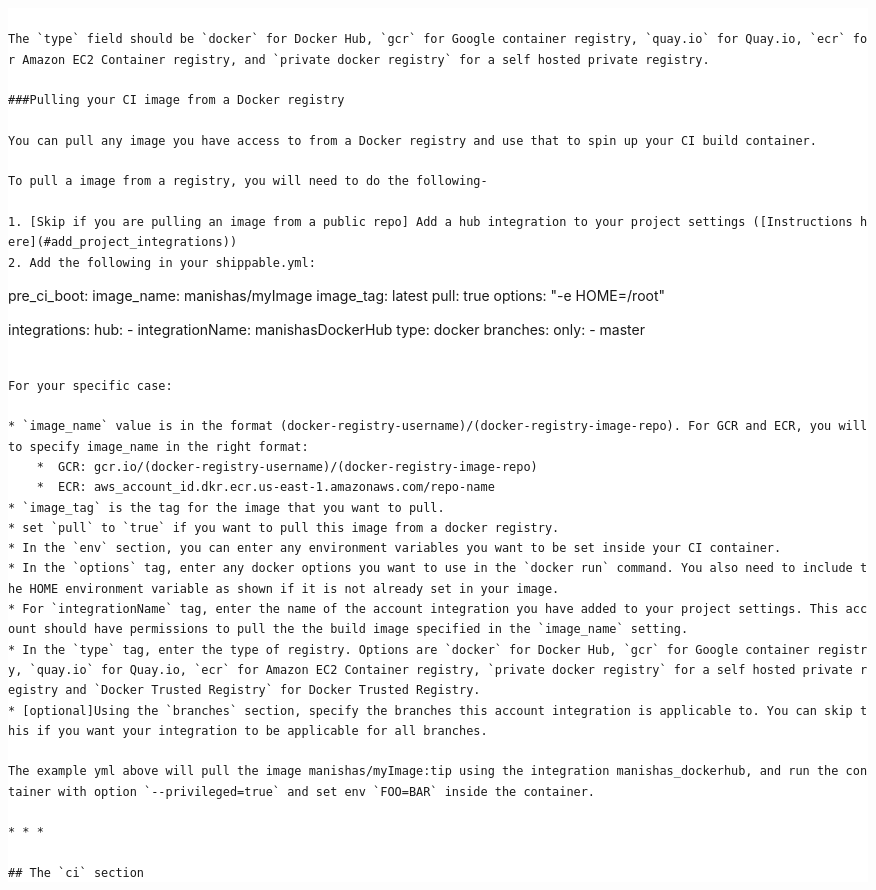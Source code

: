 ```

The `type` field should be `docker` for Docker Hub, `gcr` for Google container registry, `quay.io` for Quay.io, `ecr` for Amazon EC2 Container registry, and `private docker registry` for a self hosted private registry.

###Pulling your CI image from a Docker registry

You can pull any image you have access to from a Docker registry and use that to spin up your CI build container.

To pull a image from a registry, you will need to do the following-

1. [Skip if you are pulling an image from a public repo] Add a hub integration to your project settings ([Instructions here](#add_project_integrations))
2. Add the following in your shippable.yml:

```
pre_ci_boot:
    image_name: manishas/myImage
    image_tag: latest
    pull: true
    options: "-e HOME=/root"

integrations:
    hub:
      - integrationName: manishasDockerHub
        type: docker
        branches:
          only:
            - master

```

For your specific case:

* `image_name` value is in the format (docker-registry-username)/(docker-registry-image-repo). For GCR and ECR, you will to specify image_name in the right format:
    *  GCR: gcr.io/(docker-registry-username)/(docker-registry-image-repo)
    *  ECR: aws_account_id.dkr.ecr.us-east-1.amazonaws.com/repo-name
* `image_tag` is the tag for the image that you want to pull.  
* set `pull` to `true` if you want to pull this image from a docker registry.
* In the `env` section, you can enter any environment variables you want to be set inside your CI container.
* In the `options` tag, enter any docker options you want to use in the `docker run` command. You also need to include the HOME environment variable as shown if it is not already set in your image.
* For `integrationName` tag, enter the name of the account integration you have added to your project settings. This account should have permissions to pull the the build image specified in the `image_name` setting.
* In the `type` tag, enter the type of registry. Options are `docker` for Docker Hub, `gcr` for Google container registry, `quay.io` for Quay.io, `ecr` for Amazon EC2 Container registry, `private docker registry` for a self hosted private registry and `Docker Trusted Registry` for Docker Trusted Registry.
* [optional]Using the `branches` section, specify the branches this account integration is applicable to. You can skip this if you want your integration to be applicable for all branches.

The example yml above will pull the image manishas/myImage:tip using the integration manishas_dockerhub, and run the container with option `--privileged=true` and set env `FOO=BAR` inside the container.  

* * * 

## The `ci` section

```